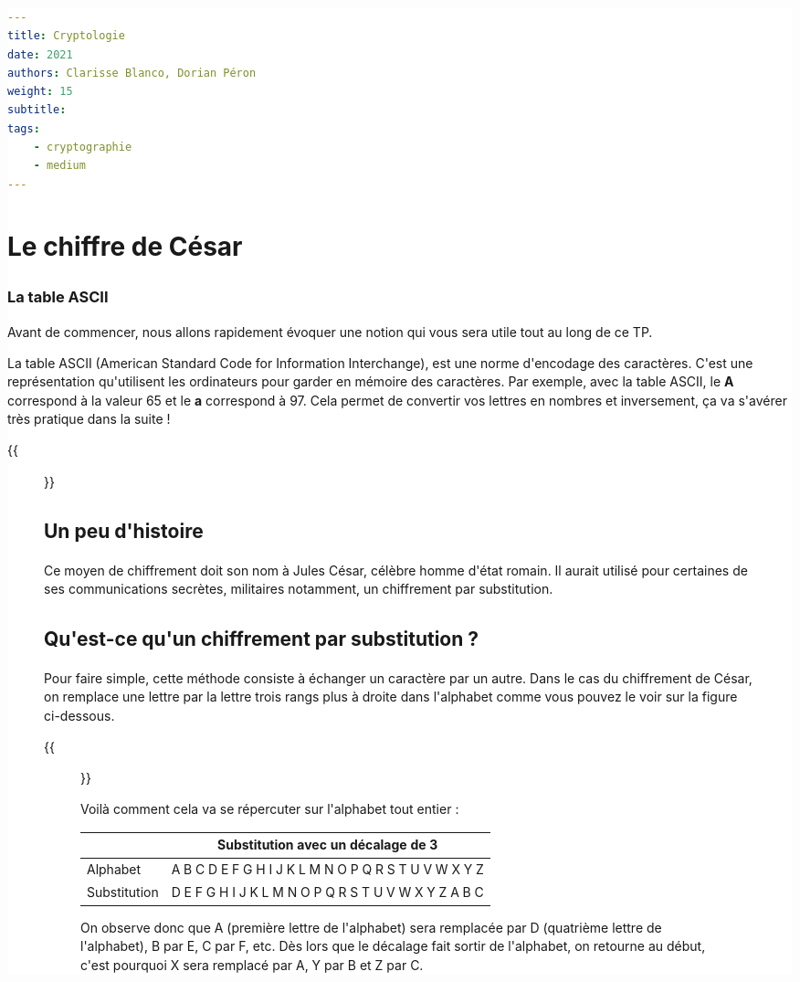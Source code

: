 ```yaml
---
title: Cryptologie
date: 2021
authors: Clarisse Blanco, Dorian Péron
weight: 15
subtitle: 
tags:
    - cryptographie
    - medium
---
```


# Le chiffre de César

### **La table ASCII**

Avant de commencer, nous allons rapidement évoquer une notion qui vous sera utile tout au long de ce TP.

La table ASCII (American Standard Code for Information Interchange), est une norme d'encodage des caractères. C'est une représentation qu'utilisent les ordinateurs pour garder en mémoire des caractères. Par exemple, avec la table ASCII, le **A** correspond à la valeur $65$ et le **a** correspond à $97$. Cela permet de convertir vos lettres en nombres et inversement, ça va s'avérer très pratique dans la suite !

{{<figure src="resources/images/ascii.png" height=300 caption="Table ASCII">}}

## Un peu d'histoire

Ce moyen de chiffrement doit son nom à Jules César, célèbre homme d'état romain. Il aurait utilisé pour certaines de ses communications secrètes, militaires notamment, un chiffrement par substitution.

## Qu'est-ce qu'un chiffrement par substitution ?

Pour faire simple, cette méthode consiste à échanger un caractère par un autre. Dans le cas du chiffrement de César, on remplace une lettre par la lettre trois rangs plus à droite dans l'alphabet comme vous pouvez le voir sur la figure ci-dessous.

{{<figure src="resources/images/shifting.jpg" caption="Chiffrement de César">}}

Voilà comment cela va se répercuter sur l'alphabet tout entier :

| |Substitution avec un décalage de 3|
|---|---|
|Alphabet|A B C D E F G H I J K L M N O P Q R S T U V W X Y Z|
|Substitution|D E F G H I J K L M N O P Q R S T U V W X Y Z A B C|

On observe donc que A (première lettre de l'alphabet) sera remplacée par D (quatrième lettre de l'alphabet), B par E, C par F, etc. Dès lors que le décalage fait sortir de l'alphabet, on retourne au début, c'est pourquoi X sera remplacé par A, Y par B et Z par C.

